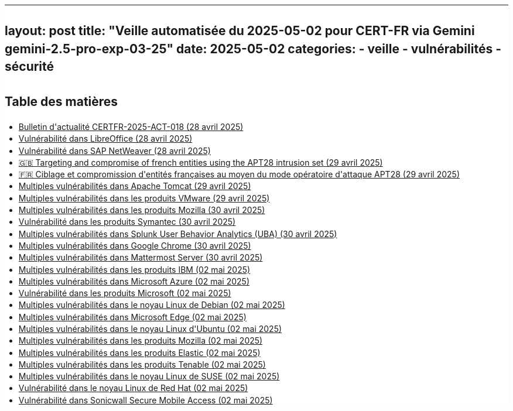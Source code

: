 
---
layout: post
title: "Veille automatisée du 2025-05-02 pour CERT-FR via Gemini gemini-2.5-pro-exp-03-25"
date: 2025-05-02
categories:
    - veille
    - vulnérabilités
    - sécurité
---
## Table des matières

*   [Bulletin d'actualité CERTFR-2025-ACT-018 (28 avril 2025)](https://www.cert.ssi.gouv.fr/actualite/CERTFR-2025-ACT-018/)
*   [Vulnérabilité dans LibreOffice (28 avril 2025)](https://www.cert.ssi.gouv.fr/avis/CERTFR-2025-AVI-0351/)
*   [Vulnérabilité dans SAP NetWeaver (28 avril 2025)](https://www.cert.ssi.gouv.fr/alerte/CERTFR-2025-ALE-005/)
*   [🇬🇧 Targeting and compromise of french entities using the APT28 intrusion set (29 avril 2025)](https://www.cert.ssi.gouv.fr/cti/CERTFR-2025-CTI-007/)
*   [🇫🇷 Ciblage et compromission d'entités françaises au moyen du mode opératoire d'attaque APT28 (29 avril 2025)](https://www.cert.ssi.gouv.fr/cti/CERTFR-2025-CTI-006/)
*   [Multiples vulnérabilités dans Apache Tomcat (29 avril 2025)](https://www.cert.ssi.gouv.fr/avis/CERTFR-2025-AVI-0352/)
*   [Multiples vulnérabilités dans les produits VMware (29 avril 2025)](https://www.cert.ssi.gouv.fr/avis/CERTFR-2025-AVI-0353/)
*   [Multiples vulnérabilités dans les produits Mozilla (30 avril 2025)](https://www.cert.ssi.gouv.fr/avis/CERTFR-2025-AVI-0358/)
*   [Vulnérabilité dans les produits Symantec (30 avril 2025)](https://www.cert.ssi.gouv.fr/avis/CERTFR-2025-AVI-0357/)
*   [Multiples vulnérabilités dans Splunk User Behavior Analytics (UBA) (30 avril 2025)](https://www.cert.ssi.gouv.fr/avis/CERTFR-2025-AVI-0356/)
*   [Multiples vulnérabilités dans Google Chrome (30 avril 2025)](https://www.cert.ssi.gouv.fr/avis/CERTFR-2025-AVI-0354/)
*   [Multiples vulnérabilités dans Mattermost Server (30 avril 2025)](https://www.cert.ssi.gouv.fr/avis/CERTFR-2025-AVI-0355/)
*   [Multiples vulnérabilités dans les produits IBM (02 mai 2025)](https://www.cert.ssi.gouv.fr/avis/CERTFR-2025-AVI-0370/)
*   [Multiples vulnérabilités dans Microsoft Azure (02 mai 2025)](https://www.cert.ssi.gouv.fr/avis/CERTFR-2025-AVI-0364/)
*   [Vulnérabilité dans les produits Microsoft (02 mai 2025)](https://www.cert.ssi.gouv.fr/avis/CERTFR-2025-AVI-0365/)
*   [Multiples vulnérabilités dans le noyau Linux de Debian (02 mai 2025)](https://www.cert.ssi.gouv.fr/avis/CERTFR-2025-AVI-0368/)
*   [Multiples vulnérabilités dans Microsoft Edge (02 mai 2025)](https://www.cert.ssi.gouv.fr/avis/CERTFR-2025-AVI-0363/)
*   [Multiples vulnérabilités dans le noyau Linux d'Ubuntu (02 mai 2025)](https://www.cert.ssi.gouv.fr/avis/CERTFR-2025-AVI-0366/)
*   [Multiples vulnérabilités dans les produits Mozilla (02 mai 2025)](https://www.cert.ssi.gouv.fr/avis/CERTFR-2025-AVI-0361/)
*   [Multiples vulnérabilités dans les produits Elastic (02 mai 2025)](https://www.cert.ssi.gouv.fr/avis/CERTFR-2025-AVI-0359/)
*   [Multiples vulnérabilités dans les produits Tenable (02 mai 2025)](https://www.cert.ssi.gouv.fr/avis/CERTFR-2025-AVI-0360/)
*   [Multiples vulnérabilités dans le noyau Linux de SUSE (02 mai 2025)](https://www.cert.ssi.gouv.fr/avis/CERTFR-2025-AVI-0369/)
*   [Vulnérabilité dans le noyau Linux de Red Hat (02 mai 2025)](https://www.cert.ssi.gouv.fr/avis/CERTFR-2025-AVI-0367/)
*   [Vulnérabilité dans Sonicwall Secure Mobile Access (02 mai 2025)](https://www.cert.ssi.gouv.fr/avis/CERTFR-2025-AVI-0362/)
